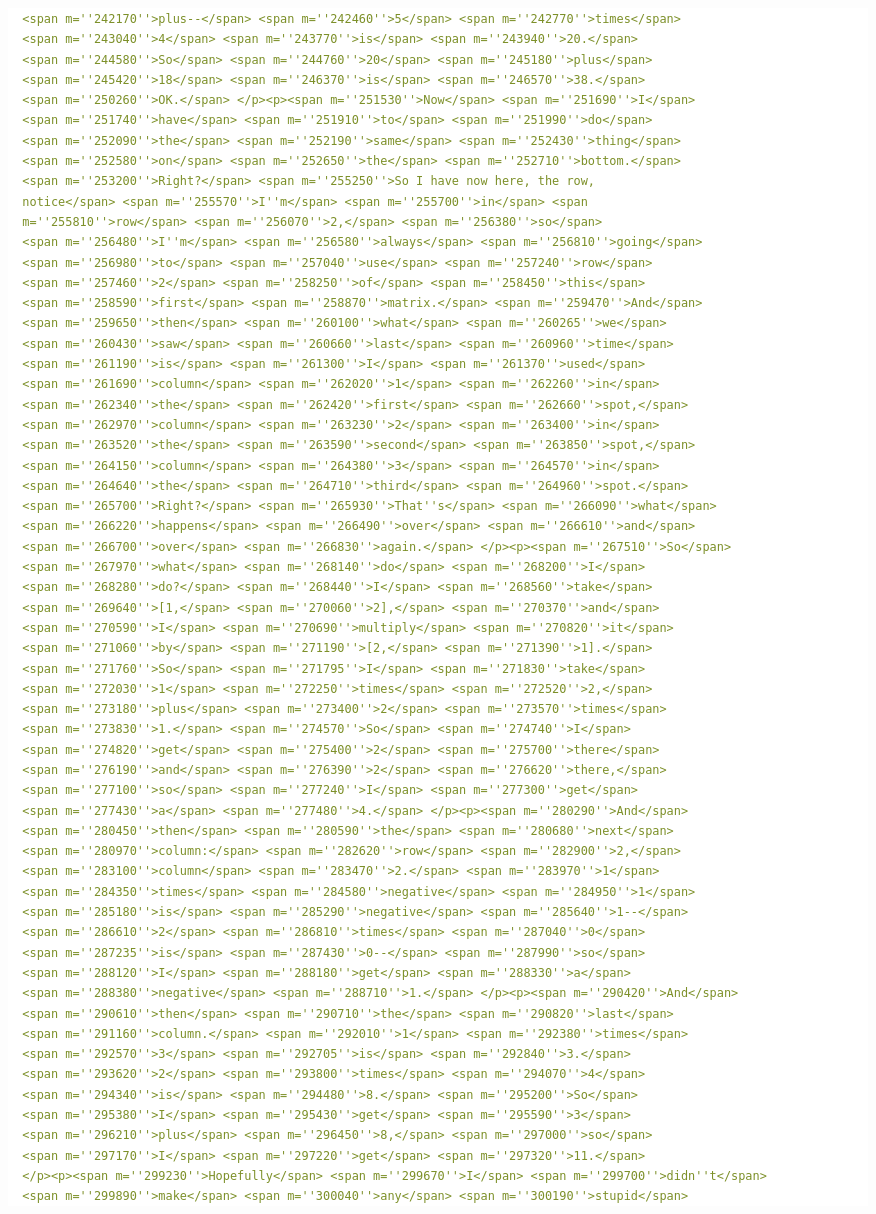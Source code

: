 ```yaml
  <span m=''242170''>plus--</span> <span m=''242460''>5</span> <span m=''242770''>times</span>
  <span m=''243040''>4</span> <span m=''243770''>is</span> <span m=''243940''>20.</span>
  <span m=''244580''>So</span> <span m=''244760''>20</span> <span m=''245180''>plus</span>
  <span m=''245420''>18</span> <span m=''246370''>is</span> <span m=''246570''>38.</span>
  <span m=''250260''>OK.</span> </p><p><span m=''251530''>Now</span> <span m=''251690''>I</span>
  <span m=''251740''>have</span> <span m=''251910''>to</span> <span m=''251990''>do</span>
  <span m=''252090''>the</span> <span m=''252190''>same</span> <span m=''252430''>thing</span>
  <span m=''252580''>on</span> <span m=''252650''>the</span> <span m=''252710''>bottom.</span>
  <span m=''253200''>Right?</span> <span m=''255250''>So I have now here, the row,
  notice</span> <span m=''255570''>I''m</span> <span m=''255700''>in</span> <span
  m=''255810''>row</span> <span m=''256070''>2,</span> <span m=''256380''>so</span>
  <span m=''256480''>I''m</span> <span m=''256580''>always</span> <span m=''256810''>going</span>
  <span m=''256980''>to</span> <span m=''257040''>use</span> <span m=''257240''>row</span>
  <span m=''257460''>2</span> <span m=''258250''>of</span> <span m=''258450''>this</span>
  <span m=''258590''>first</span> <span m=''258870''>matrix.</span> <span m=''259470''>And</span>
  <span m=''259650''>then</span> <span m=''260100''>what</span> <span m=''260265''>we</span>
  <span m=''260430''>saw</span> <span m=''260660''>last</span> <span m=''260960''>time</span>
  <span m=''261190''>is</span> <span m=''261300''>I</span> <span m=''261370''>used</span>
  <span m=''261690''>column</span> <span m=''262020''>1</span> <span m=''262260''>in</span>
  <span m=''262340''>the</span> <span m=''262420''>first</span> <span m=''262660''>spot,</span>
  <span m=''262970''>column</span> <span m=''263230''>2</span> <span m=''263400''>in</span>
  <span m=''263520''>the</span> <span m=''263590''>second</span> <span m=''263850''>spot,</span>
  <span m=''264150''>column</span> <span m=''264380''>3</span> <span m=''264570''>in</span>
  <span m=''264640''>the</span> <span m=''264710''>third</span> <span m=''264960''>spot.</span>
  <span m=''265700''>Right?</span> <span m=''265930''>That''s</span> <span m=''266090''>what</span>
  <span m=''266220''>happens</span> <span m=''266490''>over</span> <span m=''266610''>and</span>
  <span m=''266700''>over</span> <span m=''266830''>again.</span> </p><p><span m=''267510''>So</span>
  <span m=''267970''>what</span> <span m=''268140''>do</span> <span m=''268200''>I</span>
  <span m=''268280''>do?</span> <span m=''268440''>I</span> <span m=''268560''>take</span>
  <span m=''269640''>[1,</span> <span m=''270060''>2],</span> <span m=''270370''>and</span>
  <span m=''270590''>I</span> <span m=''270690''>multiply</span> <span m=''270820''>it</span>
  <span m=''271060''>by</span> <span m=''271190''>[2,</span> <span m=''271390''>1].</span>
  <span m=''271760''>So</span> <span m=''271795''>I</span> <span m=''271830''>take</span>
  <span m=''272030''>1</span> <span m=''272250''>times</span> <span m=''272520''>2,</span>
  <span m=''273180''>plus</span> <span m=''273400''>2</span> <span m=''273570''>times</span>
  <span m=''273830''>1.</span> <span m=''274570''>So</span> <span m=''274740''>I</span>
  <span m=''274820''>get</span> <span m=''275400''>2</span> <span m=''275700''>there</span>
  <span m=''276190''>and</span> <span m=''276390''>2</span> <span m=''276620''>there,</span>
  <span m=''277100''>so</span> <span m=''277240''>I</span> <span m=''277300''>get</span>
  <span m=''277430''>a</span> <span m=''277480''>4.</span> </p><p><span m=''280290''>And</span>
  <span m=''280450''>then</span> <span m=''280590''>the</span> <span m=''280680''>next</span>
  <span m=''280970''>column:</span> <span m=''282620''>row</span> <span m=''282900''>2,</span>
  <span m=''283100''>column</span> <span m=''283470''>2.</span> <span m=''283970''>1</span>
  <span m=''284350''>times</span> <span m=''284580''>negative</span> <span m=''284950''>1</span>
  <span m=''285180''>is</span> <span m=''285290''>negative</span> <span m=''285640''>1--</span>
  <span m=''286610''>2</span> <span m=''286810''>times</span> <span m=''287040''>0</span>
  <span m=''287235''>is</span> <span m=''287430''>0--</span> <span m=''287990''>so</span>
  <span m=''288120''>I</span> <span m=''288180''>get</span> <span m=''288330''>a</span>
  <span m=''288380''>negative</span> <span m=''288710''>1.</span> </p><p><span m=''290420''>And</span>
  <span m=''290610''>then</span> <span m=''290710''>the</span> <span m=''290820''>last</span>
  <span m=''291160''>column.</span> <span m=''292010''>1</span> <span m=''292380''>times</span>
  <span m=''292570''>3</span> <span m=''292705''>is</span> <span m=''292840''>3.</span>
  <span m=''293620''>2</span> <span m=''293800''>times</span> <span m=''294070''>4</span>
  <span m=''294340''>is</span> <span m=''294480''>8.</span> <span m=''295200''>So</span>
  <span m=''295380''>I</span> <span m=''295430''>get</span> <span m=''295590''>3</span>
  <span m=''296210''>plus</span> <span m=''296450''>8,</span> <span m=''297000''>so</span>
  <span m=''297170''>I</span> <span m=''297220''>get</span> <span m=''297320''>11.</span>
  </p><p><span m=''299230''>Hopefully</span> <span m=''299670''>I</span> <span m=''299700''>didn''t</span>
  <span m=''299890''>make</span> <span m=''300040''>any</span> <span m=''300190''>stupid</span>
```